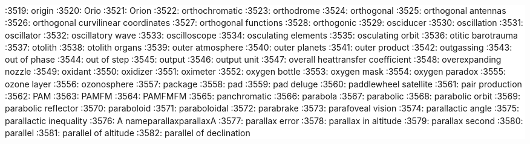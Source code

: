 :3519: origin
:3520: Orio
:3521: Orion 
:3522: orthochromatic
:3523: orthodrome
:3524: orthogonal
:3525: orthogonal antennas
:3526: orthogonal curvilinear coordinates
:3527: orthogonal functions
:3528: orthogonic
:3529: osciducer
:3530: oscillation
:3531: oscillator
:3532: oscillatory wave
:3533: oscilloscope
:3534: osculating elements
:3535: osculating orbit
:3536: otitic barotrauma
:3537: otolith
:3538: otolith organs
:3539: outer atmosphere
:3540: outer planets
:3541: outer product
:3542: outgassing
:3543: out of phase
:3544: out of step
:3545: output
:3546: output unit
:3547: overall heattransfer coefficient
:3548: overexpanding nozzle
:3549: oxidant
:3550: oxidizer
:3551: oximeter
:3552: oxygen bottle
:3553: oxygen mask
:3554: oxygen paradox 
:3555: ozone layer
:3556: ozonosphere
:3557: package
:3558: pad 
:3559: pad deluge
:3560: paddlewheel satellite
:3561: pair production
:3562: PAM 
:3563: PAMFM 
:3564: PAMFMFM 
:3565: panchromatic
:3566: parabola
:3567: parabolic
:3568: parabolic orbit
:3569: parabolic reflector
:3570: paraboloid
:3571: paraboloidal
:3572: parabrake 
:3573: parafoveal vision
:3574: parallactic angle
:3575: parallactic inequality
:3576: A nameparallaxparallaxA
:3577: parallax error
:3578: parallax in altitude
:3579: parallax second
:3580: parallel
:3581: parallel of altitude
:3582: parallel of declination